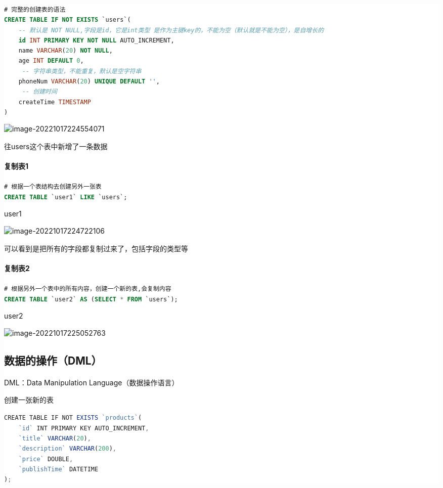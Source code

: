 ```sql
# 完整的创建表的语法
CREATE TABLE IF NOT EXISTS `users`(
	-- 默认是 NOT NULL,字段是id，它是int类型 是作为主键key的，不能为空（默认就是不能为空），是自增长的
	id INT PRIMARY KEY NOT NULL AUTO_INCREMENT,
	name VARCHAR(20) NOT NULL,
	age INT DEFAULT 0,
     -- 字符串类型，不能重复，默认是空字符串
	phoneNum VARCHAR(20) UNIQUE DEFAULT '',
     -- 创建时间
    createTime TIMESTAMP
)
```

![image-20221017224554071](D:\studyMaterial\node\笔记\12、MySql\image-20221017224554071.png)

往users这个表中新增了一条数据



#### 复制表1

```sql
# 根据一个表结构去创建另外一张表
CREATE TABLE `user1` LIKE `users`;
```

user1

![image-20221017224722106](D:\studyMaterial\node\笔记\12、MySql\image-20221017224722106.png)

可以看到是把所有的字段都复制过来了，包括字段的类型等



#### 复制表2

```sql
# 根据另外一个表中的所有内容，创建一个新的表,会复制内容
CREATE TABLE `user2` AS (SELECT * FROM `users`);
```

user2

![image-20221017225052763](D:\studyMaterial\node\笔记\12、MySql\image-20221017225052763.png)





## 数据的操作（DML）

DML：Data Manipulation Language（数据操作语言）

创建一张新的表

```js
CREATE TABLE IF NOT EXISTS `products`(
    `id` INT PRIMARY KEY AUTO_INCREMENT,
    `title` VARCHAR(20),
    `description` VARCHAR(200),
    `price` DOUBLE,
    `publishTime` DATETIME
);
```
